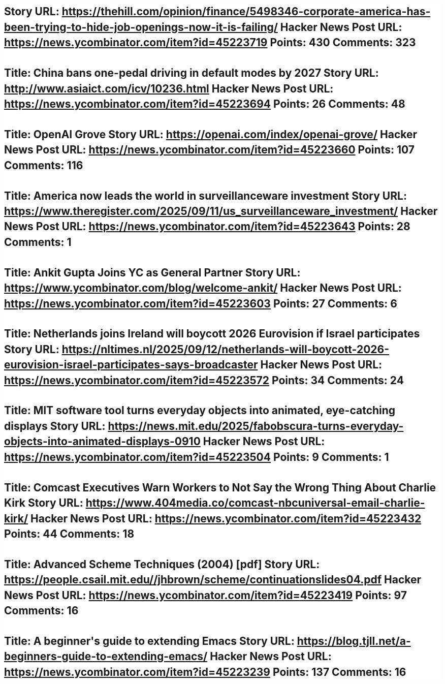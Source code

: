 Story URL: https://thehill.com/opinion/finance/5498346-corporate-america-has-been-trying-to-hide-job-openings-now-it-is-failing/
Hacker News Post URL: https://news.ycombinator.com/item?id=45223719
Points: 430
Comments: 323
----------------------------------------
Title: China bans one-pedal driving in default modes by 2027
Story URL: http://www.asiaict.com/icv/10236.html
Hacker News Post URL: https://news.ycombinator.com/item?id=45223694
Points: 26
Comments: 48
----------------------------------------
Title: OpenAI Grove
Story URL: https://openai.com/index/openai-grove/
Hacker News Post URL: https://news.ycombinator.com/item?id=45223660
Points: 107
Comments: 116
----------------------------------------
Title: America now leads the world in surveillanceware investment
Story URL: https://www.theregister.com/2025/09/11/us_surveillanceware_investment/
Hacker News Post URL: https://news.ycombinator.com/item?id=45223643
Points: 28
Comments: 1
----------------------------------------
Title: Ankit Gupta Joins YC as General Partner
Story URL: https://www.ycombinator.com/blog/welcome-ankit/
Hacker News Post URL: https://news.ycombinator.com/item?id=45223603
Points: 27
Comments: 6
----------------------------------------
Title: Netherlands joins Ireland will boycott 2026 Eurovision if Israel participates
Story URL: https://nltimes.nl/2025/09/12/netherlands-will-boycott-2026-eurovision-israel-participates-says-broadcaster
Hacker News Post URL: https://news.ycombinator.com/item?id=45223572
Points: 34
Comments: 24
----------------------------------------
Title: MIT software tool turns everyday objects into animated, eye-catching displays
Story URL: https://news.mit.edu/2025/fabobscura-turns-everyday-objects-into-animated-displays-0910
Hacker News Post URL: https://news.ycombinator.com/item?id=45223504
Points: 9
Comments: 1
----------------------------------------
Title: Comcast Executives Warn Workers to Not Say the Wrong Thing About Charlie Kirk
Story URL: https://www.404media.co/comcast-nbcuniversal-email-charlie-kirk/
Hacker News Post URL: https://news.ycombinator.com/item?id=45223432
Points: 44
Comments: 18
----------------------------------------
Title: Advanced Scheme Techniques (2004) [pdf]
Story URL: https://people.csail.mit.edu//jhbrown/scheme/continuationslides04.pdf
Hacker News Post URL: https://news.ycombinator.com/item?id=45223419
Points: 97
Comments: 16
----------------------------------------
Title: A beginner's guide to extending Emacs
Story URL: https://blog.tjll.net/a-beginners-guide-to-extending-emacs/
Hacker News Post URL: https://news.ycombinator.com/item?id=45223239
Points: 137
Comments: 16
----------------------------------------